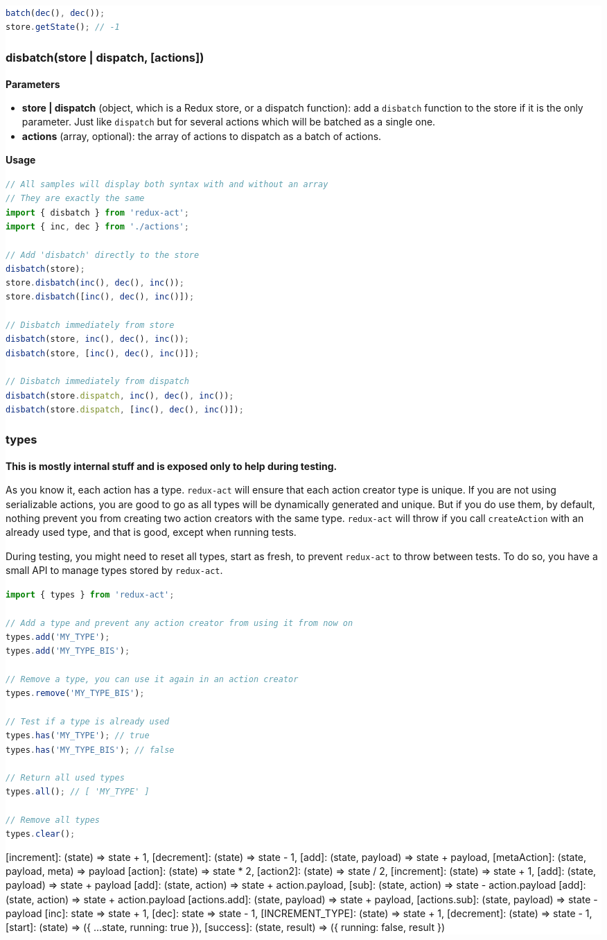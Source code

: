 ```javascript
batch(dec(), dec());
store.getState(); // -1
```

### disbatch(store | dispatch, [actions])

**Parameters**

- **store | dispatch** (object, which is a Redux store, or a dispatch function): add a `disbatch` function to the store if it is the only parameter. Just like `dispatch` but for several actions which will be batched as a single one.
- **actions** (array, optional): the array of actions to dispatch as a batch of actions.

**Usage**

```javascript
// All samples will display both syntax with and without an array
// They are exactly the same
import { disbatch } from 'redux-act';
import { inc, dec } from './actions';

// Add 'disbatch' directly to the store
disbatch(store);
store.disbatch(inc(), dec(), inc());
store.disbatch([inc(), dec(), inc()]);

// Disbatch immediately from store
disbatch(store, inc(), dec(), inc());
disbatch(store, [inc(), dec(), inc()]);

// Disbatch immediately from dispatch
disbatch(store.dispatch, inc(), dec(), inc());
disbatch(store.dispatch, [inc(), dec(), inc()]);
```

### types

**This is mostly internal stuff and is exposed only to help during testing.**

As you know it, each action has a type. `redux-act` will ensure that each action creator type is unique. If you are not using serializable actions, you are good to go as all types will be dynamically generated and unique. But if you do use them, by default, nothing prevent you from creating two action creators with the same type. `redux-act` will throw if you call `createAction` with an already used type, and that is good, except when running tests.

During testing, you might need to reset all types, start as fresh, to prevent `redux-act` to throw between tests. To do so, you have a small API to manage types stored by `redux-act`.

```javascript
import { types } from 'redux-act';

// Add a type and prevent any action creator from using it from now on
types.add('MY_TYPE');
types.add('MY_TYPE_BIS');

// Remove a type, you can use it again in an action creator
types.remove('MY_TYPE_BIS');

// Test if a type is already used
types.has('MY_TYPE'); // true
types.has('MY_TYPE_BIS'); // false

// Return all used types
types.all(); // [ 'MY_TYPE' ]

// Remove all types
types.clear();
```

  [increment]: (state) => state + 1,
  [decrement]: (state) => state - 1,
  [add]: (state, payload) => state + payload,
  [metaAction]: (state, payload, meta) => payload
  [action]: (state) => state * 2,
  [action2]: (state) => state / 2,
  [increment]: (state) => state + 1,
  [add]: (state, payload) => state + payload
  [add]: (state, action) => state + action.payload,
  [sub]: (state, action) => state - action.payload
  [add]: (state, action) => state + action.payload
  [actions.add]: (state, payload) => state + payload,
  [actions.sub]: (state, payload) => state - payload
  [inc]: state => state + 1,
  [dec]: state => state - 1,
  [INCREMENT_TYPE]: (state) => state + 1,
  [decrement]: (state) => state - 1,
  [start]: (state) => ({ ...state, running: true }),
  [success]: (state, result) => ({ running: false, result })
